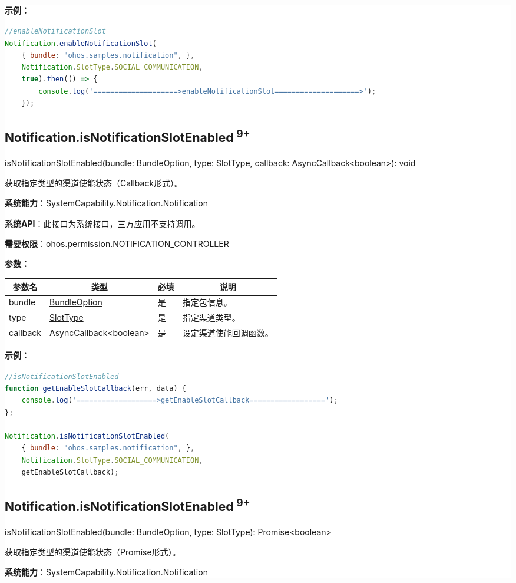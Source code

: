 **示例：**

```js
//enableNotificationSlot
Notification.enableNotificationSlot(
    { bundle: "ohos.samples.notification", },
    Notification.SlotType.SOCIAL_COMMUNICATION,
    true).then(() => {
        console.log('====================>enableNotificationSlot====================>');
    });
```

## Notification.isNotificationSlotEnabled <sup>9+</sup>

isNotificationSlotEnabled(bundle: BundleOption, type: SlotType, callback: AsyncCallback\<boolean\>): void

获取指定类型的渠道使能状态（Callback形式）。

**系统能力**：SystemCapability.Notification.Notification

**系统API**：此接口为系统接口，三方应用不支持调用。

**需要权限**：ohos.permission.NOTIFICATION_CONTROLLER

**参数：**

| 参数名   | 类型                          | 必填 | 说明                   |
| -------- | ----------------------------- | ---- | ---------------------- |
| bundle   | [BundleOption](#bundleoption) | 是   | 指定包信息。           |
| type     | [SlotType](#slottype)         | 是   | 指定渠道类型。         |
| callback | AsyncCallback\<boolean\>         | 是   | 设定渠道使能回调函数。 |

**示例：**

```js
//isNotificationSlotEnabled
function getEnableSlotCallback(err, data) {
    console.log('===================>getEnableSlotCallback==================');
};

Notification.isNotificationSlotEnabled(
    { bundle: "ohos.samples.notification", },
    Notification.SlotType.SOCIAL_COMMUNICATION,
    getEnableSlotCallback);
```

## Notification.isNotificationSlotEnabled <sup>9+</sup>

isNotificationSlotEnabled(bundle: BundleOption, type: SlotType): Promise\<boolean\>  

获取指定类型的渠道使能状态（Promise形式）。

**系统能力**：SystemCapability.Notification.Notification
